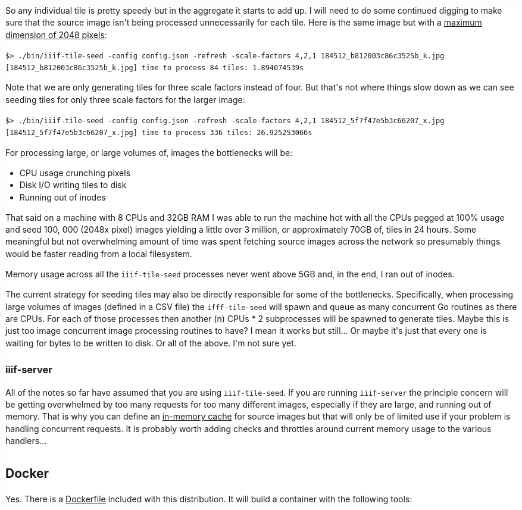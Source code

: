 So any individual tile is pretty speedy but in the aggregate it starts to add up. I will need to do some continued digging to make sure that the source image isn't being processed unnecessarily for each tile. Here is the same image but with a [maximum dimension of 2048 pixels](https://images.collection.cooperhewitt.org/184512_b812003c86c3525b_k.jpg):

```
$> ./bin/iiif-tile-seed -config config.json -refresh -scale-factors 4,2,1 184512_b812003c86c3525b_k.jpg
[184512_b812003c86c3525b_k.jpg] time to process 84 tiles: 1.894074539s
```

Note that we are only generating tiles for three scale factors instead of four. But that's not where things slow down as we can see seeding tiles for only three scale factors for the larger image:

```
$> ./bin/iiif-tile-seed -config config.json -refresh -scale-factors 4,2,1 184512_5f7f47e5b3c66207_x.jpg
[184512_5f7f47e5b3c66207_x.jpg] time to process 336 tiles: 26.925253066s
```

For processing large, or large volumes of, images the bottlenecks will be:

* CPU usage crunching pixels
* Disk I/O writing tiles to disk
* Running out of inodes

That said on a machine with 8 CPUs and 32GB RAM I was able to run the machine hot with all the CPUs pegged at 100% usage and seed 100, 000 (2048x pixel) images yielding a little over 3 million, or approximately 70GB of, tiles in 24 hours. Some meaningful but not overwhelming amount of time was spent fetching source images across the network so presumably things would be faster reading from a local filesystem.

Memory usage across all the `iiif-tile-seed` processes never went above 5GB and, in the end, I ran out of inodes.

The current strategy for seeding tiles may also be directly responsible for some of the bottlenecks. Specifically, when processing large volumes of images (defined in a CSV file) the `ifff-tile-seed` will spawn and queue as many concurrent Go routines as there are CPUs. For each of those processes then another (n) CPUs * 2 subprocesses will be spawned to generate tiles. Maybe this is just too image concurrent image processing routines to have? I mean it works but still... Or maybe it's just that every one is waiting for bytes to be written to disk. Or all of the above. I'm not sure yet.

### iiif-server

All of the notes so far have assumed that you are using `iiif-tile-seed`. If you are running `iiif-server` the principle concern will be getting overwhelmed by too many requests for too many different images, especially if they are large, and running out of memory. That is why you can define an [in-memory cache](https://github.com/go-iiif/go-iiif/blob/master/README.md#memory) for source images but that will only be of limited use if your problem is handling concurrent requests. It is probably worth adding checks and throttles around current memory usage to the various handlers...

## Docker

Yes. There is a [Dockerfile](Dockerfile) included with this distribution. It will build a container with the following tools:
